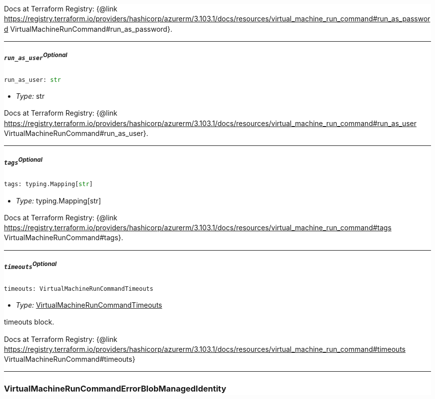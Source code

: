 Docs at Terraform Registry: {@link https://registry.terraform.io/providers/hashicorp/azurerm/3.103.1/docs/resources/virtual_machine_run_command#run_as_password VirtualMachineRunCommand#run_as_password}.

---

##### `run_as_user`<sup>Optional</sup> <a name="run_as_user" id="@cdktf/provider-azurerm.virtualMachineRunCommand.VirtualMachineRunCommandConfig.property.runAsUser"></a>

```python
run_as_user: str
```

- *Type:* str

Docs at Terraform Registry: {@link https://registry.terraform.io/providers/hashicorp/azurerm/3.103.1/docs/resources/virtual_machine_run_command#run_as_user VirtualMachineRunCommand#run_as_user}.

---

##### `tags`<sup>Optional</sup> <a name="tags" id="@cdktf/provider-azurerm.virtualMachineRunCommand.VirtualMachineRunCommandConfig.property.tags"></a>

```python
tags: typing.Mapping[str]
```

- *Type:* typing.Mapping[str]

Docs at Terraform Registry: {@link https://registry.terraform.io/providers/hashicorp/azurerm/3.103.1/docs/resources/virtual_machine_run_command#tags VirtualMachineRunCommand#tags}.

---

##### `timeouts`<sup>Optional</sup> <a name="timeouts" id="@cdktf/provider-azurerm.virtualMachineRunCommand.VirtualMachineRunCommandConfig.property.timeouts"></a>

```python
timeouts: VirtualMachineRunCommandTimeouts
```

- *Type:* <a href="#@cdktf/provider-azurerm.virtualMachineRunCommand.VirtualMachineRunCommandTimeouts">VirtualMachineRunCommandTimeouts</a>

timeouts block.

Docs at Terraform Registry: {@link https://registry.terraform.io/providers/hashicorp/azurerm/3.103.1/docs/resources/virtual_machine_run_command#timeouts VirtualMachineRunCommand#timeouts}

---

### VirtualMachineRunCommandErrorBlobManagedIdentity <a name="VirtualMachineRunCommandErrorBlobManagedIdentity" id="@cdktf/provider-azurerm.virtualMachineRunCommand.VirtualMachineRunCommandErrorBlobManagedIdentity"></a>
